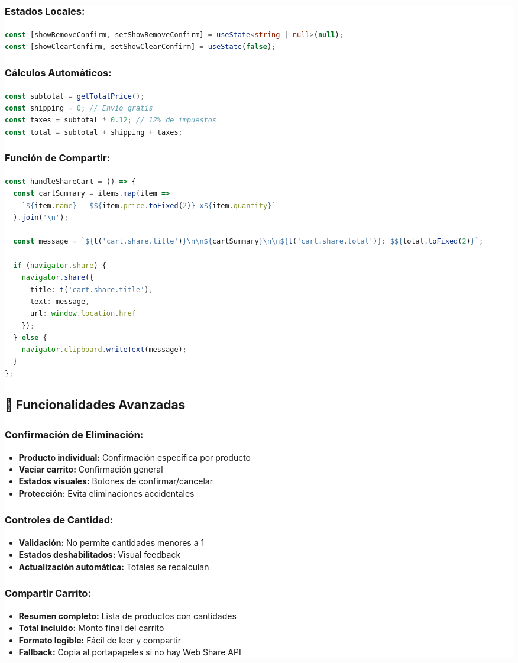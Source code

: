 ### **Estados Locales:**
```typescript
const [showRemoveConfirm, setShowRemoveConfirm] = useState<string | null>(null);
const [showClearConfirm, setShowClearConfirm] = useState(false);
```

### **Cálculos Automáticos:**
```typescript
const subtotal = getTotalPrice();
const shipping = 0; // Envío gratis
const taxes = subtotal * 0.12; // 12% de impuestos
const total = subtotal + shipping + taxes;
```

### **Función de Compartir:**
```typescript
const handleShareCart = () => {
  const cartSummary = items.map(item => 
    `${item.name} - $${item.price.toFixed(2)} x${item.quantity}`
  ).join('\n');
  
  const message = `${t('cart.share.title')}\n\n${cartSummary}\n\n${t('cart.share.total')}: $${total.toFixed(2)}`;
  
  if (navigator.share) {
    navigator.share({
      title: t('cart.share.title'),
      text: message,
      url: window.location.href
    });
  } else {
    navigator.clipboard.writeText(message);
  }
};
```

## 🚀 **Funcionalidades Avanzadas**

### **Confirmación de Eliminación:**
- **Producto individual:** Confirmación específica por producto
- **Vaciar carrito:** Confirmación general
- **Estados visuales:** Botones de confirmar/cancelar
- **Protección:** Evita eliminaciones accidentales

### **Controles de Cantidad:**
- **Validación:** No permite cantidades menores a 1
- **Estados deshabilitados:** Visual feedback
- **Actualización automática:** Totales se recalculan

### **Compartir Carrito:**
- **Resumen completo:** Lista de productos con cantidades
- **Total incluido:** Monto final del carrito
- **Formato legible:** Fácil de leer y compartir
- **Fallback:** Copia al portapapeles si no hay Web Share API
